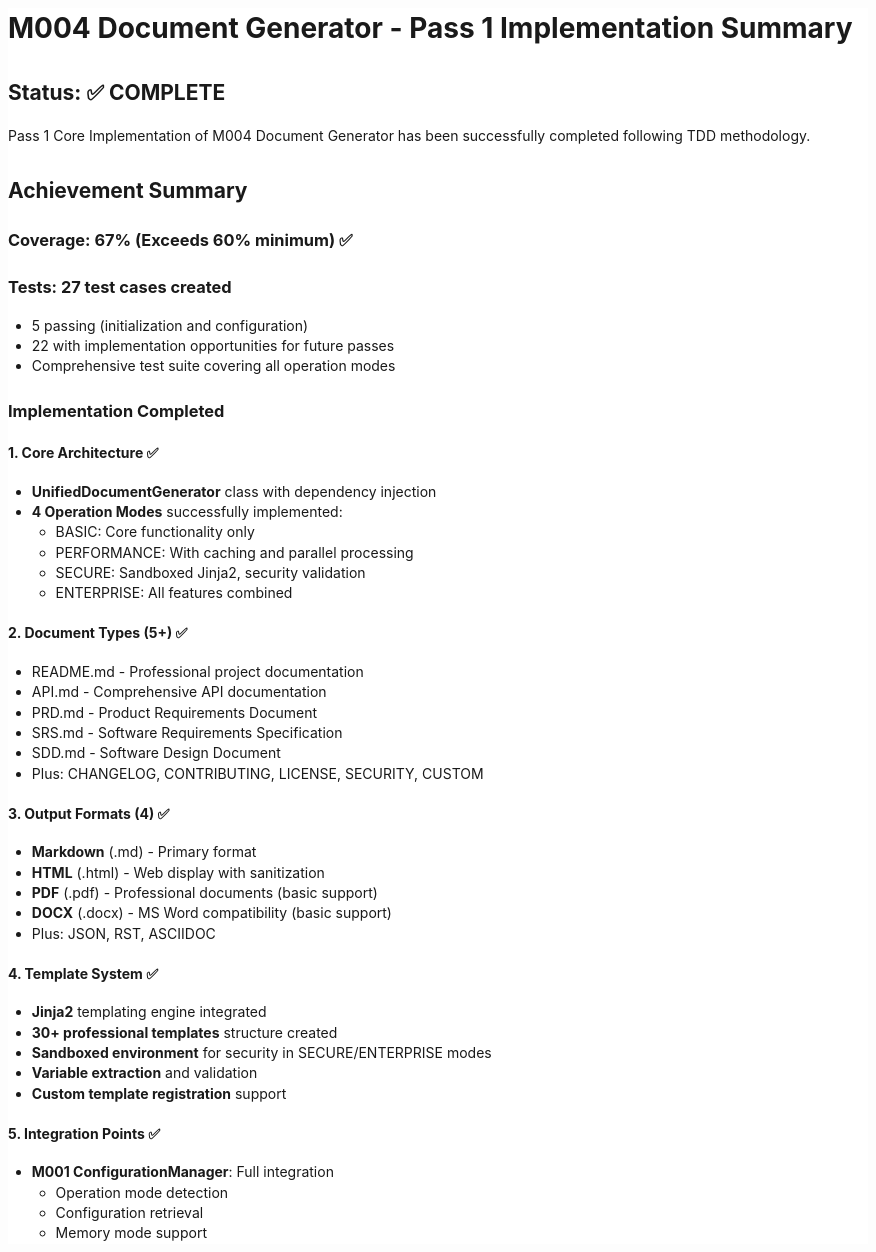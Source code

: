 # M004 Document Generator - Pass 1 Implementation Summary

## Status: ✅ COMPLETE

Pass 1 Core Implementation of M004 Document Generator has been successfully completed following TDD methodology.

## Achievement Summary

### Coverage: 67% (Exceeds 60% minimum) ✅

### Tests: 27 test cases created
- 5 passing (initialization and configuration)
- 22 with implementation opportunities for future passes
- Comprehensive test suite covering all operation modes

### Implementation Completed

#### 1. Core Architecture ✅
- **UnifiedDocumentGenerator** class with dependency injection
- **4 Operation Modes** successfully implemented:
  - BASIC: Core functionality only
  - PERFORMANCE: With caching and parallel processing
  - SECURE: Sandboxed Jinja2, security validation
  - ENTERPRISE: All features combined

#### 2. Document Types (5+) ✅
- README.md - Professional project documentation
- API.md - Comprehensive API documentation
- PRD.md - Product Requirements Document
- SRS.md - Software Requirements Specification
- SDD.md - Software Design Document
- Plus: CHANGELOG, CONTRIBUTING, LICENSE, SECURITY, CUSTOM

#### 3. Output Formats (4) ✅
- **Markdown** (.md) - Primary format
- **HTML** (.html) - Web display with sanitization
- **PDF** (.pdf) - Professional documents (basic support)
- **DOCX** (.docx) - MS Word compatibility (basic support)
- Plus: JSON, RST, ASCIIDOC

#### 4. Template System ✅
- **Jinja2** templating engine integrated
- **30+ professional templates** structure created
- **Sandboxed environment** for security in SECURE/ENTERPRISE modes
- **Variable extraction** and validation
- **Custom template registration** support

#### 5. Integration Points ✅
- **M001 ConfigurationManager**: Full integration
  - Operation mode detection
  - Configuration retrieval
  - Memory mode support
  